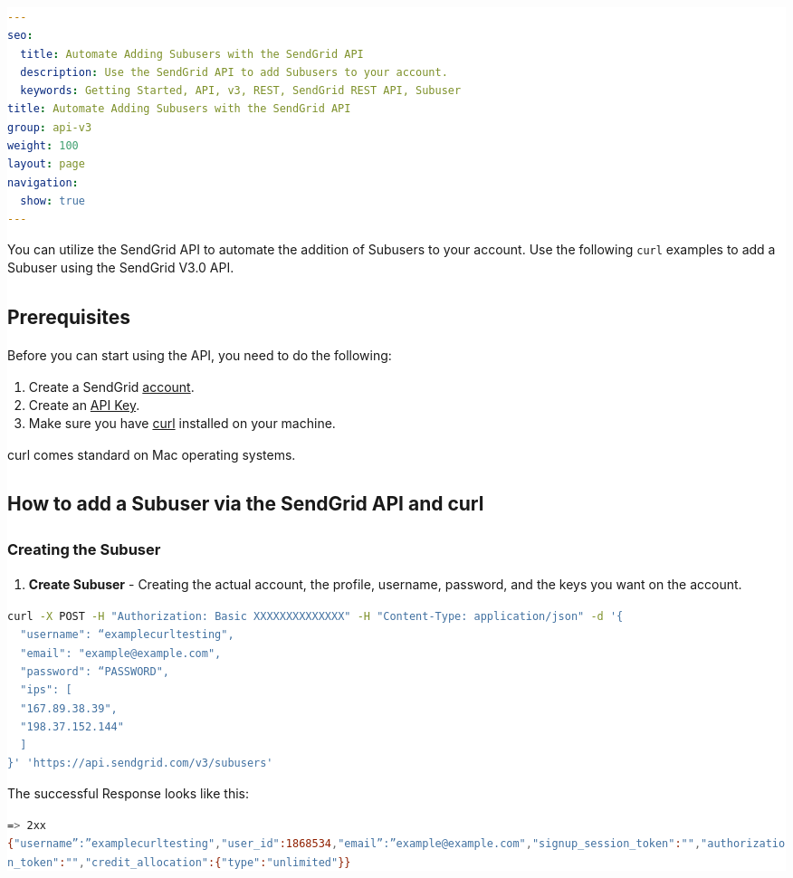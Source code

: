 ```yaml
---
seo:
  title: Automate Adding Subusers with the SendGrid API
  description: Use the SendGrid API to add Subusers to your account.
  keywords: Getting Started, API, v3, REST, SendGrid REST API, Subuser
title: Automate Adding Subusers with the SendGrid API
group: api-v3
weight: 100
layout: page
navigation:
  show: true
---
```


You can utilize the SendGrid API to automate the addition of Subusers to your account. Use the following ```curl``` examples to add a Subuser using the SendGrid V3.0 API.

## 	Prerequisites

Before you can start using the API, you need to do the following:

1. Create a SendGrid [account](https://sendgrid.com/pricing/).
2. Create an [API Key](https://app.sendgrid.com/settings/api_keys).
3. Make sure you have [curl](https://curl.haxx.se/) installed on your machine.

<call-out>

curl comes standard on Mac operating systems.

</call-out>

## 	How to add a Subuser via the SendGrid API and curl

### Creating the Subuser

1. **Create Subuser** - Creating the actual account, the profile, username, password, and the keys you want on the account.

```bash
curl -X POST -H "Authorization: Basic XXXXXXXXXXXXXX" -H "Content-Type: application/json" -d '{
  "username": “examplecurltesting",
  "email": "example@example.com",
  "password": “PASSWORD",
  "ips": [
  "167.89.38.39",
  "198.37.152.144"
  ]
}' 'https://api.sendgrid.com/v3/subusers'
```
The successful Response looks like this:

```bash
=> 2xx
{"username”:”examplecurltesting","user_id":1868534,"email”:”example@example.com","signup_session_token":"","authorization_token":"","credit_allocation":{"type":"unlimited"}}
```
